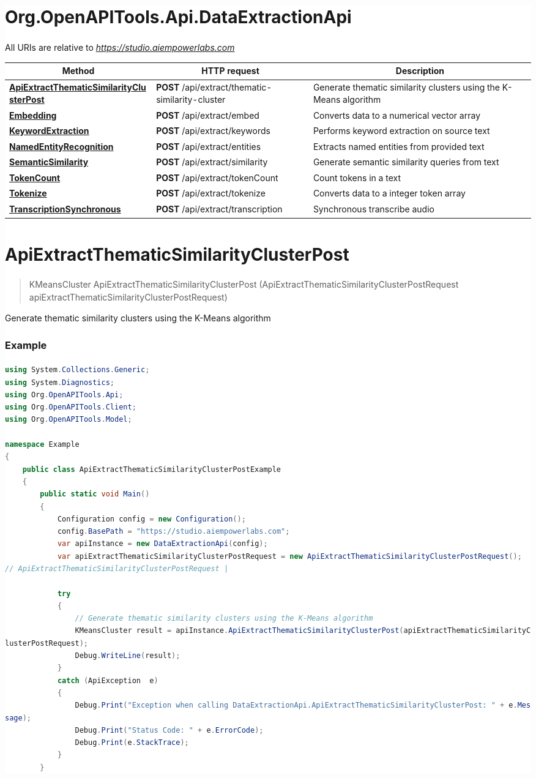 # Org.OpenAPITools.Api.DataExtractionApi

All URIs are relative to *https://studio.aiempowerlabs.com*

| Method | HTTP request | Description |
|--------|--------------|-------------|
| [**ApiExtractThematicSimilarityClusterPost**](DataExtractionApi.md#apiextractthematicsimilarityclusterpost) | **POST** /api/extract/thematic-similarity-cluster | Generate thematic similarity clusters using the K-Means algorithm |
| [**Embedding**](DataExtractionApi.md#embedding) | **POST** /api/extract/embed | Converts data to a numerical vector array |
| [**KeywordExtraction**](DataExtractionApi.md#keywordextraction) | **POST** /api/extract/keywords | Performs keyword extraction on source text |
| [**NamedEntityRecognition**](DataExtractionApi.md#namedentityrecognition) | **POST** /api/extract/entities | Extracts named entities from provided text |
| [**SemanticSimilarity**](DataExtractionApi.md#semanticsimilarity) | **POST** /api/extract/similarity | Generate semantic similarity queries from text |
| [**TokenCount**](DataExtractionApi.md#tokencount) | **POST** /api/extract/tokenCount | Count tokens in a text |
| [**Tokenize**](DataExtractionApi.md#tokenize) | **POST** /api/extract/tokenize | Converts data to a integer token array |
| [**TranscriptionSynchronous**](DataExtractionApi.md#transcriptionsynchronous) | **POST** /api/extract/transcription | Synchronous transcribe audio |

<a id="apiextractthematicsimilarityclusterpost"></a>
# **ApiExtractThematicSimilarityClusterPost**
> KMeansCluster ApiExtractThematicSimilarityClusterPost (ApiExtractThematicSimilarityClusterPostRequest apiExtractThematicSimilarityClusterPostRequest)

Generate thematic similarity clusters using the K-Means algorithm

### Example
```csharp
using System.Collections.Generic;
using System.Diagnostics;
using Org.OpenAPITools.Api;
using Org.OpenAPITools.Client;
using Org.OpenAPITools.Model;

namespace Example
{
    public class ApiExtractThematicSimilarityClusterPostExample
    {
        public static void Main()
        {
            Configuration config = new Configuration();
            config.BasePath = "https://studio.aiempowerlabs.com";
            var apiInstance = new DataExtractionApi(config);
            var apiExtractThematicSimilarityClusterPostRequest = new ApiExtractThematicSimilarityClusterPostRequest(); // ApiExtractThematicSimilarityClusterPostRequest | 

            try
            {
                // Generate thematic similarity clusters using the K-Means algorithm
                KMeansCluster result = apiInstance.ApiExtractThematicSimilarityClusterPost(apiExtractThematicSimilarityClusterPostRequest);
                Debug.WriteLine(result);
            }
            catch (ApiException  e)
            {
                Debug.Print("Exception when calling DataExtractionApi.ApiExtractThematicSimilarityClusterPost: " + e.Message);
                Debug.Print("Status Code: " + e.ErrorCode);
                Debug.Print(e.StackTrace);
            }
        }
```
